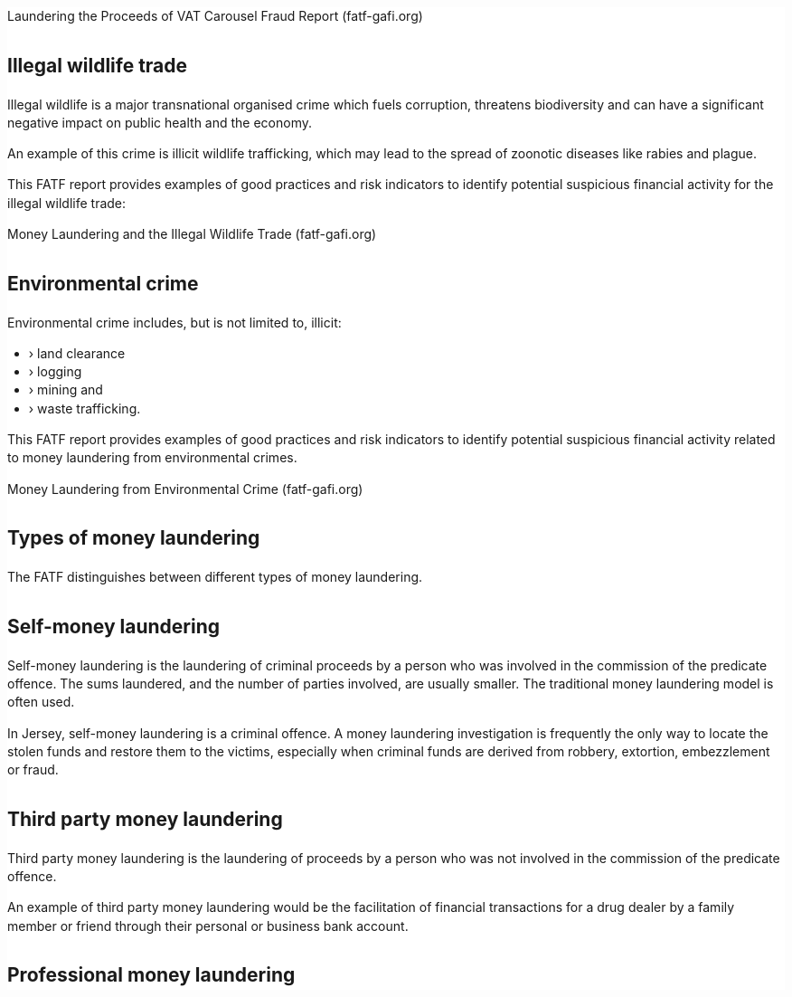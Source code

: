 Laundering the Proceeds of VAT Carousel Fraud Report (fatf-gafi.org)

## Illegal wildlife trade

Illegal wildlife is a major transnational organised crime which fuels corruption, threatens biodiversity and can have a significant negative impact on public health and the economy.

An example of this crime is illicit wildlife trafficking, which may lead to the spread of zoonotic diseases like rabies and plague.

This FATF report provides examples of good practices and risk indicators to identify potential suspicious financial activity for the illegal wildlife trade:

Money Laundering and the Illegal Wildlife Trade (fatf-gafi.org)

## Environmental crime

Environmental crime includes, but is not limited to, illicit:

- › land clearance
- › logging
- › mining and
- › waste trafficking.

This FATF report provides examples of good practices and risk indicators to identify potential suspicious financial activity related to money laundering from environmental crimes.

Money Laundering from Environmental Crime (fatf-gafi.org)

## Types of money laundering

The FATF distinguishes between different types of money laundering.

## Self-money laundering

Self-money laundering is the laundering of criminal proceeds by a person who was involved in the commission of the predicate offence. The sums laundered, and the number of parties involved, are usually smaller. The traditional money laundering model is often used.

In Jersey, self-money laundering is a criminal offence. A money laundering investigation is frequently the only way to locate the stolen funds and restore them to the victims, especially when criminal funds are derived from robbery, extortion, embezzlement or fraud.

## Third party money laundering

Third party money laundering is the laundering of proceeds by a person who was not involved in the commission of the predicate offence.

An example of third party money laundering would be the facilitation of financial transactions for a drug dealer by a family member or friend through their personal or business bank account.

## Professional money laundering
